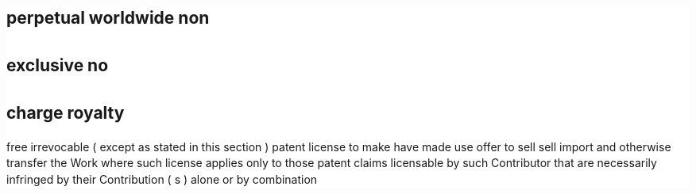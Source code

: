 perpetual
worldwide
non
-
exclusive
no
-
charge
royalty
-
free
irrevocable
(
except
as
stated
in
this
section
)
patent
license
to
make
have
made
use
offer
to
sell
sell
import
and
otherwise
transfer
the
Work
where
such
license
applies
only
to
those
patent
claims
licensable
by
such
Contributor
that
are
necessarily
infringed
by
their
Contribution
(
s
)
alone
or
by
combination